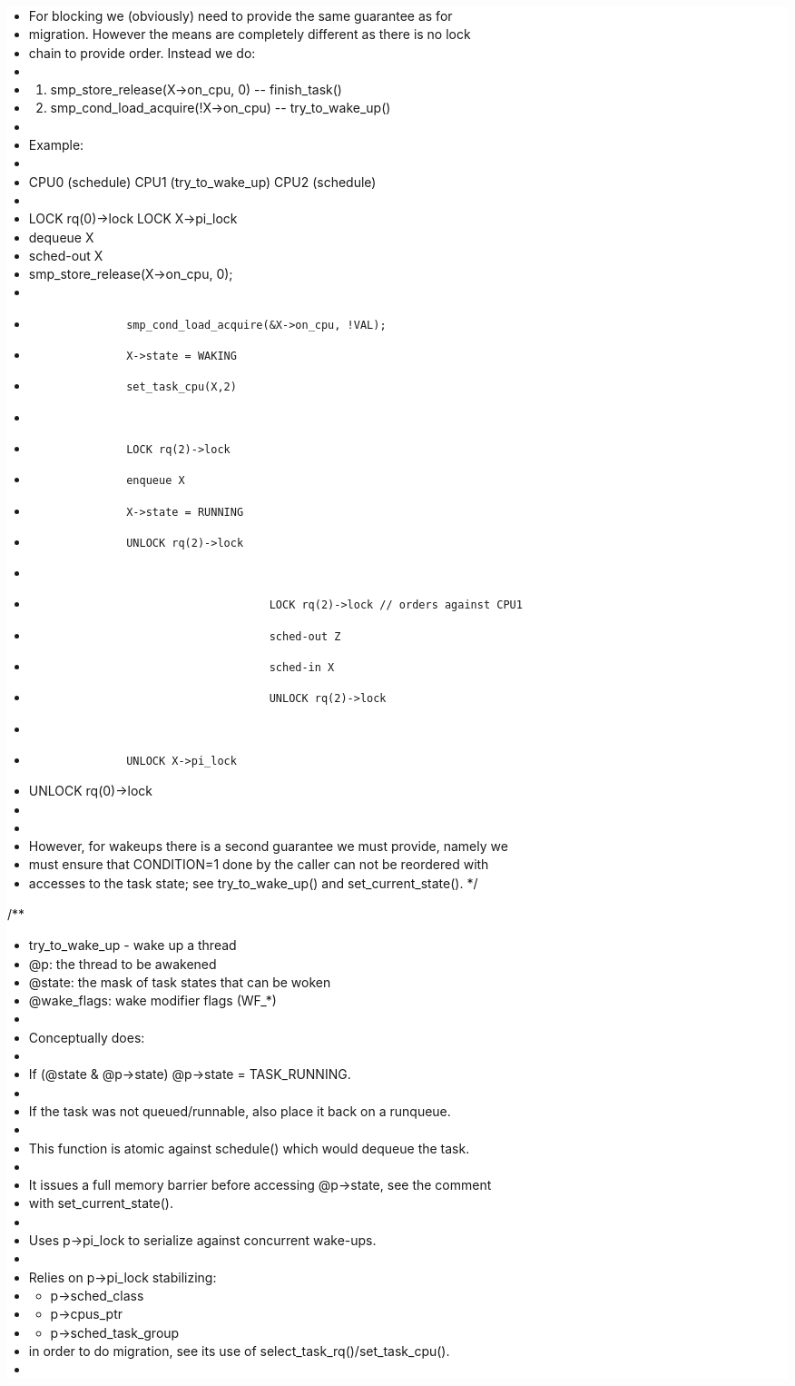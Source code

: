  * For blocking we (obviously) need to provide the same guarantee as for
 * migration. However the means are completely different as there is no lock
 * chain to provide order. Instead we do:
 *
 *   1) smp_store_release(X->on_cpu, 0)   -- finish_task()
 *   2) smp_cond_load_acquire(!X->on_cpu) -- try_to_wake_up()
 *
 * Example:
 *
 *   CPU0 (schedule)  CPU1 (try_to_wake_up) CPU2 (schedule)
 *
 *   LOCK rq(0)->lock LOCK X->pi_lock
 *   dequeue X
 *   sched-out X
 *   smp_store_release(X->on_cpu, 0);
 *
 *                    smp_cond_load_acquire(&X->on_cpu, !VAL);
 *                    X->state = WAKING
 *                    set_task_cpu(X,2)
 *
 *                    LOCK rq(2)->lock
 *                    enqueue X
 *                    X->state = RUNNING
 *                    UNLOCK rq(2)->lock
 *
 *                                          LOCK rq(2)->lock // orders against CPU1
 *                                          sched-out Z
 *                                          sched-in X
 *                                          UNLOCK rq(2)->lock
 *
 *                    UNLOCK X->pi_lock
 *   UNLOCK rq(0)->lock
 *
 *
 * However, for wakeups there is a second guarantee we must provide, namely we
 * must ensure that CONDITION=1 done by the caller can not be reordered with
 * accesses to the task state; see try_to_wake_up() and set_current_state().
 */

/**
 * try_to_wake_up - wake up a thread
 * @p: the thread to be awakened
 * @state: the mask of task states that can be woken
 * @wake_flags: wake modifier flags (WF_*)
 *
 * Conceptually does:
 *
 *   If (@state & @p->state) @p->state = TASK_RUNNING.
 *
 * If the task was not queued/runnable, also place it back on a runqueue.
 *
 * This function is atomic against schedule() which would dequeue the task.
 *
 * It issues a full memory barrier before accessing @p->state, see the comment
 * with set_current_state().
 *
 * Uses p->pi_lock to serialize against concurrent wake-ups.
 *
 * Relies on p->pi_lock stabilizing:
 *  - p->sched_class
 *  - p->cpus_ptr
 *  - p->sched_task_group
 * in order to do migration, see its use of select_task_rq()/set_task_cpu().
 *